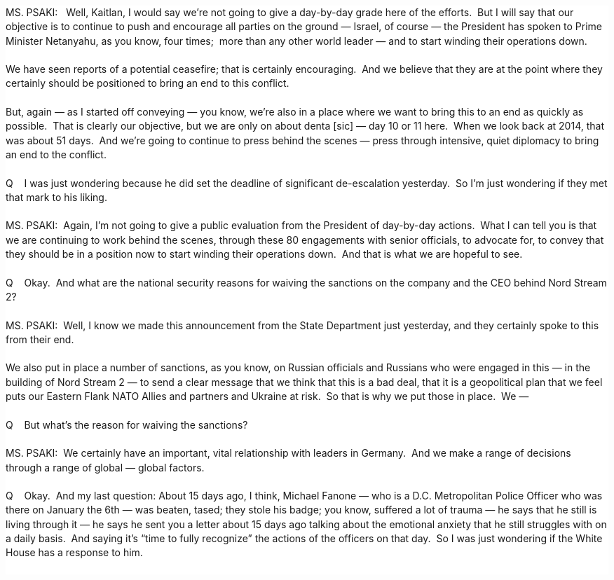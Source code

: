 MS. PSAKI:   Well, Kaitlan, I would say we’re not going to give a
day-by-day grade here of the efforts.  But I will say that our objective
is to continue to push and encourage all parties on the ground — Israel,
of course — the President has spoken to Prime Minister Netanyahu, as you
know, four times;  more than any other world leader — and to start
winding their operations down.   
   
We have seen reports of a potential ceasefire; that is certainly
encouraging.  And we believe that they are at the point where they
certainly should be positioned to bring an end to this conflict.   
   
But, again — as I started off conveying — you know, we’re also in a
place where we want to bring this to an end as quickly as possible. 
That is clearly our objective, but we are only on about denta \[sic\] —
day 10 or 11 here.  When we look back at 2014, that was about 51 days. 
And we’re going to continue to press behind the scenes — press through
intensive, quiet diplomacy to bring an end to the conflict.  
   
Q    I was just wondering because he did set the deadline of significant
de-escalation yesterday.  So I’m just wondering if they met that mark to
his liking.   
   
MS. PSAKI:  Again, I’m not going to give a public evaluation from the
President of day-by-day actions.  What I can tell you is that we are
continuing to work behind the scenes, through these 80 engagements with
senior officials, to advocate for, to convey that they should be in a
position now to start winding their operations down.  And that is what
we are hopeful to see.  
   
Q    Okay.  And what are the national security reasons for waiving the
sanctions on the company and the CEO behind Nord Stream 2?  
   
MS. PSAKI:  Well, I know we made this announcement from the State
Department just yesterday, and they certainly spoke to this from their
end.   
   
We also put in place a number of sanctions, as you know, on Russian
officials and Russians who were engaged in this — in the building of
Nord Stream 2 — to send a clear message that we think that this is a bad
deal, that it is a geopolitical plan that we feel puts our Eastern Flank
NATO Allies and partners and Ukraine at risk.  So that is why we put
those in place.  We —  
   
Q    But what’s the reason for waiving the sanctions?  
   
MS. PSAKI:  We certainly have an important, vital relationship with
leaders in Germany.  And we make a range of decisions through a range of
global — global factors.   
   
Q    Okay.  And my last question: About 15 days ago, I think, Michael
Fanone — who is a D.C. Metropolitan Police Officer who was there on
January the 6th — was beaten, tased; they stole his badge; you know,
suffered a lot of trauma — he says that he still is living through it —
he says he sent you a letter about 15 days ago talking about the
emotional anxiety that he still struggles with on a daily basis.  And
saying it’s “time to fully recognize” the actions of the officers on
that day.  So I was just wondering if the White House has a response to
him.   
   